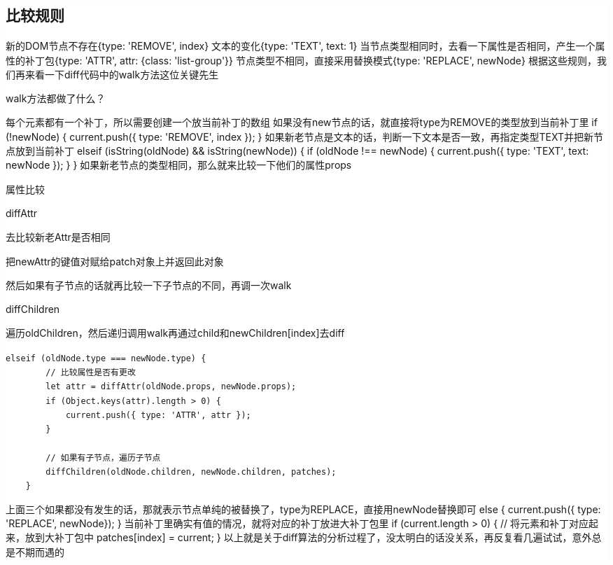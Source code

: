 ## 比较规则
新的DOM节点不存在{type: 'REMOVE', index}
文本的变化{type: 'TEXT', text: 1}
当节点类型相同时，去看一下属性是否相同，产生一个属性的补丁包{type: 'ATTR', attr: {class: 'list-group'}}
节点类型不相同，直接采用替换模式{type: 'REPLACE', newNode}
根据这些规则，我们再来看一下diff代码中的walk方法这位关键先生

walk方法都做了什么？

每个元素都有一个补丁，所以需要创建一个放当前补丁的数组
如果没有new节点的话，就直接将type为REMOVE的类型放到当前补丁里
if (!newNode) {
            current.push({ type: 'REMOVE', index });
        }
如果新老节点是文本的话，判断一下文本是否一致，再指定类型TEXT并把新节点放到当前补丁
    elseif (isString(oldNode) && isString(newNode)) {
            if (oldNode !== newNode) {
                current.push({ type: 'TEXT', text: newNode });
            }
        }
如果新老节点的类型相同，那么就来比较一下他们的属性props

属性比较

diffAttr

去比较新老Attr是否相同

把newAttr的键值对赋给patch对象上并返回此对象

然后如果有子节点的话就再比较一下子节点的不同，再调一次walk

diffChildren

遍历oldChildren，然后递归调用walk再通过child和newChildren[index]去diff

    elseif (oldNode.type === newNode.type) {
            // 比较属性是否有更改
            let attr = diffAttr(oldNode.props, newNode.props);
            if (Object.keys(attr).length > 0) {
                current.push({ type: 'ATTR', attr });
            }
            
            // 如果有子节点，遍历子节点
            diffChildren(oldNode.children, newNode.children, patches);
        }
上面三个如果都没有发生的话，那就表示节点单纯的被替换了，type为REPLACE，直接用newNode替换即可
else {
            current.push({ type: 'REPLACE', newNode});
        }
当前补丁里确实有值的情况，就将对应的补丁放进大补丁包里
if (current.length > 0) {
            // 将元素和补丁对应起来，放到大补丁包中
            patches[index] = current;
        }
以上就是关于diff算法的分析过程了，没太明白的话没关系，再反复看几遍试试，意外总是不期而遇的
